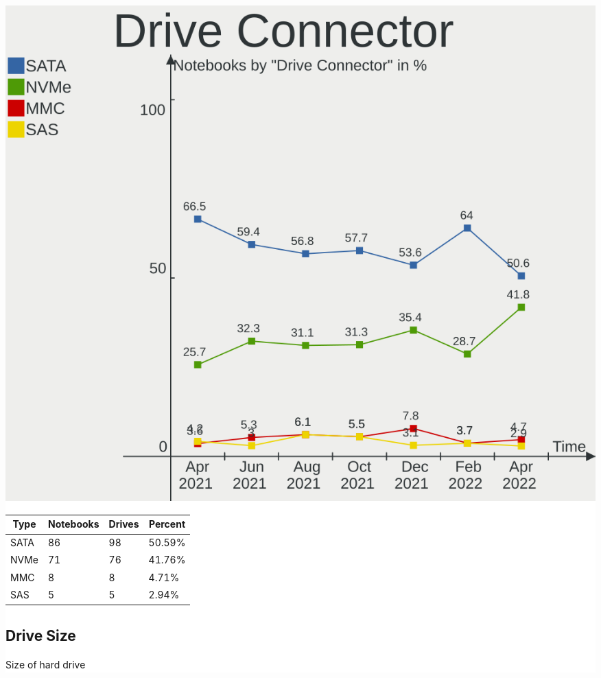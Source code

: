 ![Drive Connector](./images/line_chart/drive_bus.svg)

| Type | Notebooks | Drives | Percent |
|------|-----------|--------|---------|
| SATA | 86        | 98     | 50.59%  |
| NVMe | 71        | 76     | 41.76%  |
| MMC  | 8         | 8      | 4.71%   |
| SAS  | 5         | 5      | 2.94%   |

Drive Size
----------

Size of hard drive
